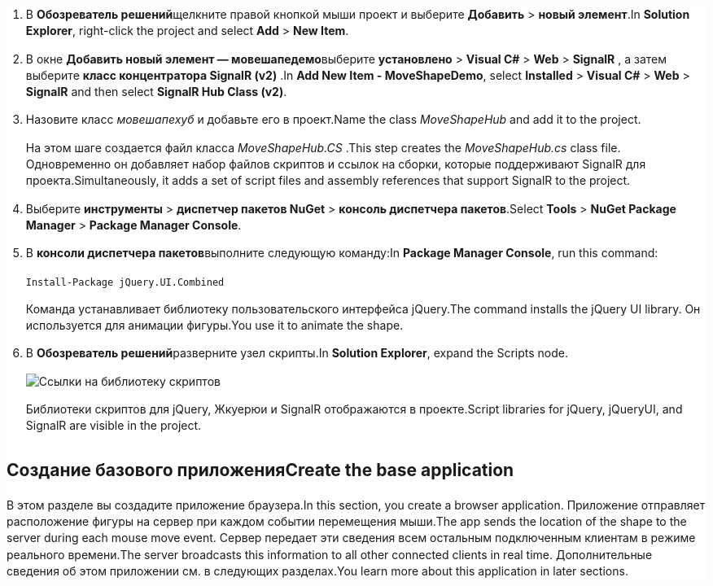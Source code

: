 1. <span data-ttu-id="abe4b-127">В **Обозреватель решений**щелкните правой кнопкой мыши проект и выберите **Добавить** > **новый элемент**.</span><span class="sxs-lookup"><span data-stu-id="abe4b-127">In **Solution Explorer**, right-click the project and select **Add** > **New Item**.</span></span>

1. <span data-ttu-id="abe4b-128">В окне **Добавить новый элемент — мовешапедемо**выберите **установлено** > **Visual C#**  > **Web** > **SignalR** , а затем выберите **класс концентратора SignalR (v2)** .</span><span class="sxs-lookup"><span data-stu-id="abe4b-128">In **Add New Item - MoveShapeDemo**, select **Installed** > **Visual C#** > **Web** > **SignalR**  and then select **SignalR Hub Class (v2)**.</span></span>

1. <span data-ttu-id="abe4b-129">Назовите класс *мовешапехуб* и добавьте его в проект.</span><span class="sxs-lookup"><span data-stu-id="abe4b-129">Name the class *MoveShapeHub* and add it to the project.</span></span>

    <span data-ttu-id="abe4b-130">На этом шаге создается файл класса *MoveShapeHub.CS* .</span><span class="sxs-lookup"><span data-stu-id="abe4b-130">This step creates the *MoveShapeHub.cs* class file.</span></span> <span data-ttu-id="abe4b-131">Одновременно он добавляет набор файлов скриптов и ссылок на сборки, которые поддерживают SignalR для проекта.</span><span class="sxs-lookup"><span data-stu-id="abe4b-131">Simultaneously, it adds  a set of script files and assembly references that support SignalR to the project.</span></span>

1. <span data-ttu-id="abe4b-132">Выберите **инструменты** > **диспетчер пакетов NuGet** > **консоль диспетчера пакетов**.</span><span class="sxs-lookup"><span data-stu-id="abe4b-132">Select **Tools** > **NuGet Package Manager** > **Package Manager Console**.</span></span>

1. <span data-ttu-id="abe4b-133">В **консоли диспетчера пакетов**выполните следующую команду:</span><span class="sxs-lookup"><span data-stu-id="abe4b-133">In **Package Manager Console**, run this command:</span></span>

    ```console
    Install-Package jQuery.UI.Combined
    ```

    <span data-ttu-id="abe4b-134">Команда устанавливает библиотеку пользовательского интерфейса jQuery.</span><span class="sxs-lookup"><span data-stu-id="abe4b-134">The command installs the jQuery UI library.</span></span> <span data-ttu-id="abe4b-135">Он используется для анимации фигуры.</span><span class="sxs-lookup"><span data-stu-id="abe4b-135">You use it to animate the shape.</span></span>

1. <span data-ttu-id="abe4b-136">В **Обозреватель решений**разверните узел скрипты.</span><span class="sxs-lookup"><span data-stu-id="abe4b-136">In **Solution Explorer**, expand the Scripts node.</span></span>

    ![Ссылки на библиотеку скриптов](tutorial-high-frequency-realtime-with-signalr/_static/image2.png)

    <span data-ttu-id="abe4b-138">Библиотеки скриптов для jQuery, Жкуерюи и SignalR отображаются в проекте.</span><span class="sxs-lookup"><span data-stu-id="abe4b-138">Script libraries for jQuery, jQueryUI, and SignalR are visible in the project.</span></span>

## <a name="create-the-base-application"></a><span data-ttu-id="abe4b-139">Создание базового приложения</span><span class="sxs-lookup"><span data-stu-id="abe4b-139">Create the base application</span></span>

<span data-ttu-id="abe4b-140">В этом разделе вы создадите приложение браузера.</span><span class="sxs-lookup"><span data-stu-id="abe4b-140">In this section, you create a browser application.</span></span> <span data-ttu-id="abe4b-141">Приложение отправляет расположение фигуры на сервер при каждом событии перемещения мыши.</span><span class="sxs-lookup"><span data-stu-id="abe4b-141">The app sends the location of the shape to the server during each mouse move event.</span></span> <span data-ttu-id="abe4b-142">Сервер передает эти сведения всем остальным подключенным клиентам в режиме реального времени.</span><span class="sxs-lookup"><span data-stu-id="abe4b-142">The server broadcasts this information to all other connected clients in real time.</span></span> <span data-ttu-id="abe4b-143">Дополнительные сведения об этом приложении см. в следующих разделах.</span><span class="sxs-lookup"><span data-stu-id="abe4b-143">You learn more about this application in later sections.</span></span>

